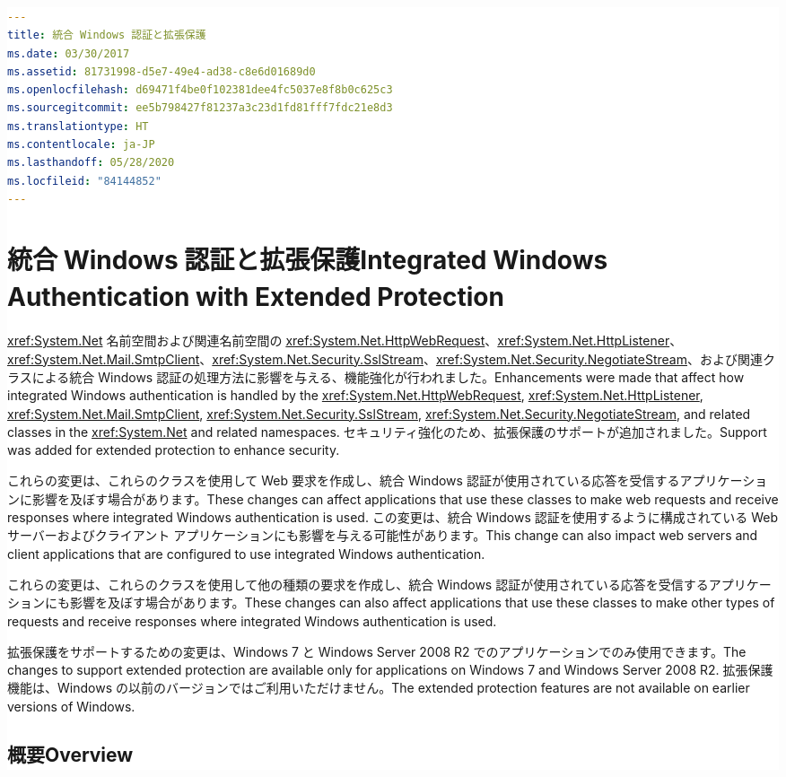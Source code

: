 ```yaml
---
title: 統合 Windows 認証と拡張保護
ms.date: 03/30/2017
ms.assetid: 81731998-d5e7-49e4-ad38-c8e6d01689d0
ms.openlocfilehash: d69471f4be0f102381dee4fc5037e8f8b0c625c3
ms.sourcegitcommit: ee5b798427f81237a3c23d1fd81fff7fdc21e8d3
ms.translationtype: HT
ms.contentlocale: ja-JP
ms.lasthandoff: 05/28/2020
ms.locfileid: "84144852"
---
```

# <a name="integrated-windows-authentication-with-extended-protection"></a><span data-ttu-id="f62d7-102">統合 Windows 認証と拡張保護</span><span class="sxs-lookup"><span data-stu-id="f62d7-102">Integrated Windows Authentication with Extended Protection</span></span>
<span data-ttu-id="f62d7-103"><xref:System.Net> 名前空間および関連名前空間の <xref:System.Net.HttpWebRequest>、<xref:System.Net.HttpListener>、<xref:System.Net.Mail.SmtpClient>、<xref:System.Net.Security.SslStream>、<xref:System.Net.Security.NegotiateStream>、および関連クラスによる統合 Windows 認証の処理方法に影響を与える、機能強化が行われました。</span><span class="sxs-lookup"><span data-stu-id="f62d7-103">Enhancements were made that affect how integrated Windows authentication is handled by the <xref:System.Net.HttpWebRequest>, <xref:System.Net.HttpListener>, <xref:System.Net.Mail.SmtpClient>, <xref:System.Net.Security.SslStream>, <xref:System.Net.Security.NegotiateStream>, and related classes in the <xref:System.Net> and related namespaces.</span></span> <span data-ttu-id="f62d7-104">セキュリティ強化のため、拡張保護のサポートが追加されました。</span><span class="sxs-lookup"><span data-stu-id="f62d7-104">Support was added for extended protection to enhance security.</span></span>  
  
 <span data-ttu-id="f62d7-105">これらの変更は、これらのクラスを使用して Web 要求を作成し、統合 Windows 認証が使用されている応答を受信するアプリケーションに影響を及ぼす場合があります。</span><span class="sxs-lookup"><span data-stu-id="f62d7-105">These changes can affect applications that use these classes to make web requests and receive responses where integrated Windows authentication is used.</span></span> <span data-ttu-id="f62d7-106">この変更は、統合 Windows 認証を使用するように構成されている Web サーバーおよびクライアント アプリケーションにも影響を与える可能性があります。</span><span class="sxs-lookup"><span data-stu-id="f62d7-106">This change can also impact web servers and client applications that are configured to use integrated Windows authentication.</span></span>  
  
 <span data-ttu-id="f62d7-107">これらの変更は、これらのクラスを使用して他の種類の要求を作成し、統合 Windows 認証が使用されている応答を受信するアプリケーションにも影響を及ぼす場合があります。</span><span class="sxs-lookup"><span data-stu-id="f62d7-107">These changes can also affect applications that use these classes to make other types of requests and receive responses where integrated Windows authentication is used.</span></span>  
  
 <span data-ttu-id="f62d7-108">拡張保護をサポートするための変更は、Windows 7 と Windows Server 2008 R2 でのアプリケーションでのみ使用できます。</span><span class="sxs-lookup"><span data-stu-id="f62d7-108">The changes to support extended protection are available only for applications on Windows 7 and Windows Server 2008 R2.</span></span> <span data-ttu-id="f62d7-109">拡張保護機能は、Windows の以前のバージョンではご利用いただけません。</span><span class="sxs-lookup"><span data-stu-id="f62d7-109">The extended protection features are not available on earlier versions of Windows.</span></span>  
  
## <a name="overview"></a><span data-ttu-id="f62d7-110">概要</span><span class="sxs-lookup"><span data-stu-id="f62d7-110">Overview</span></span>  